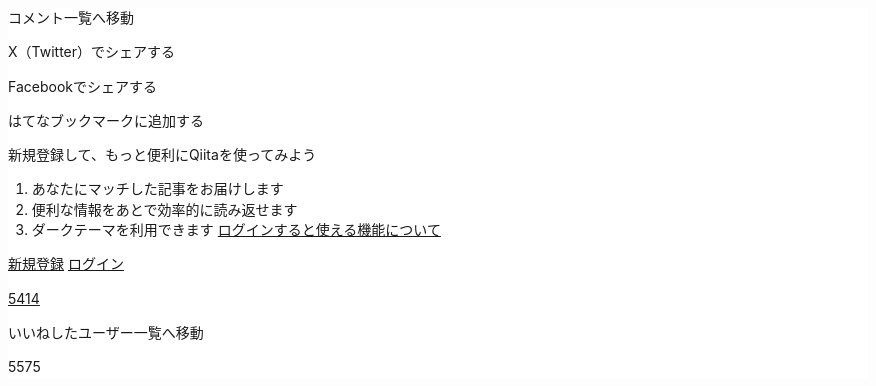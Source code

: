 コメント一覧へ移動

X（Twitter）でシェアする

Facebookでシェアする

はてなブックマークに追加する

新規登録して、もっと便利にQiitaを使ってみよう

1. あなたにマッチした記事をお届けします
2. 便利な情報をあとで効率的に読み返せます
3. ダークテーマを利用できます
[ログインすると使える機能について](https://help.qiita.com/ja/articles/qiita-login-user)

[新規登録](https://qiita.com/signup?callback_action=login_or_signup&redirect_to=%2Falt_yamamoto%2Fitems%2F25eda376e6b947208996&realm=qiita) [ログイン](https://qiita.com/login?callback_action=login_or_signup&redirect_to=%2Falt_yamamoto%2Fitems%2F25eda376e6b947208996&realm=qiita)

[5414](https://qiita.com/alt_yamamoto/items/25eda376e6b947208996/likers)

いいねしたユーザー一覧へ移動

5575